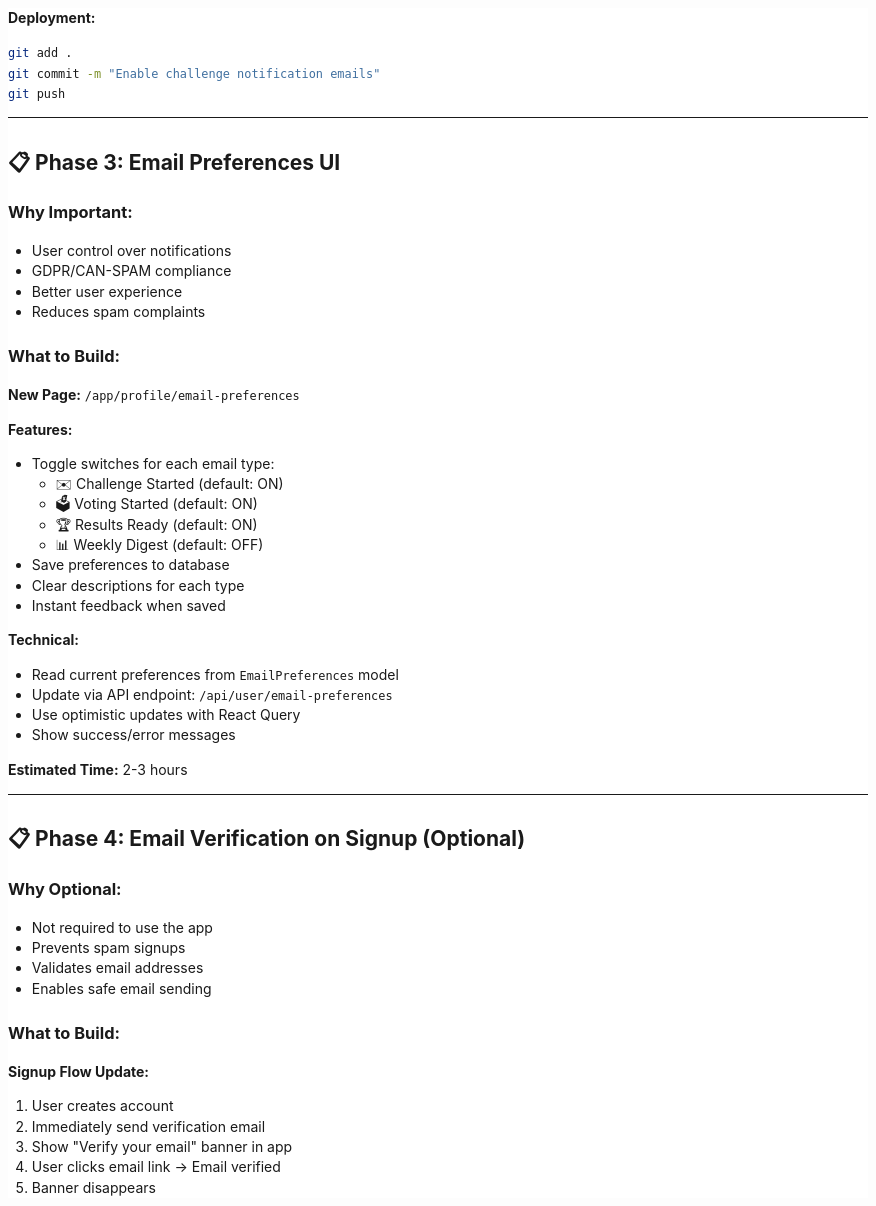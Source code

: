 **Deployment:**
```bash
git add .
git commit -m "Enable challenge notification emails"
git push
```

---

## 📋 Phase 3: Email Preferences UI

### Why Important:
- User control over notifications
- GDPR/CAN-SPAM compliance
- Better user experience
- Reduces spam complaints

### What to Build:

**New Page:** `/app/profile/email-preferences`

**Features:**
- Toggle switches for each email type:
  - ✉️ Challenge Started (default: ON)
  - 🗳️ Voting Started (default: ON)
  - 🏆 Results Ready (default: ON)
  - 📊 Weekly Digest (default: OFF)
- Save preferences to database
- Clear descriptions for each type
- Instant feedback when saved

**Technical:**
- Read current preferences from `EmailPreferences` model
- Update via API endpoint: `/api/user/email-preferences`
- Use optimistic updates with React Query
- Show success/error messages

**Estimated Time:** 2-3 hours

---

## 📋 Phase 4: Email Verification on Signup (Optional)

### Why Optional:
- Not required to use the app
- Prevents spam signups
- Validates email addresses
- Enables safe email sending

### What to Build:

**Signup Flow Update:**
1. User creates account
2. Immediately send verification email
3. Show "Verify your email" banner in app
4. User clicks email link → Email verified
5. Banner disappears
